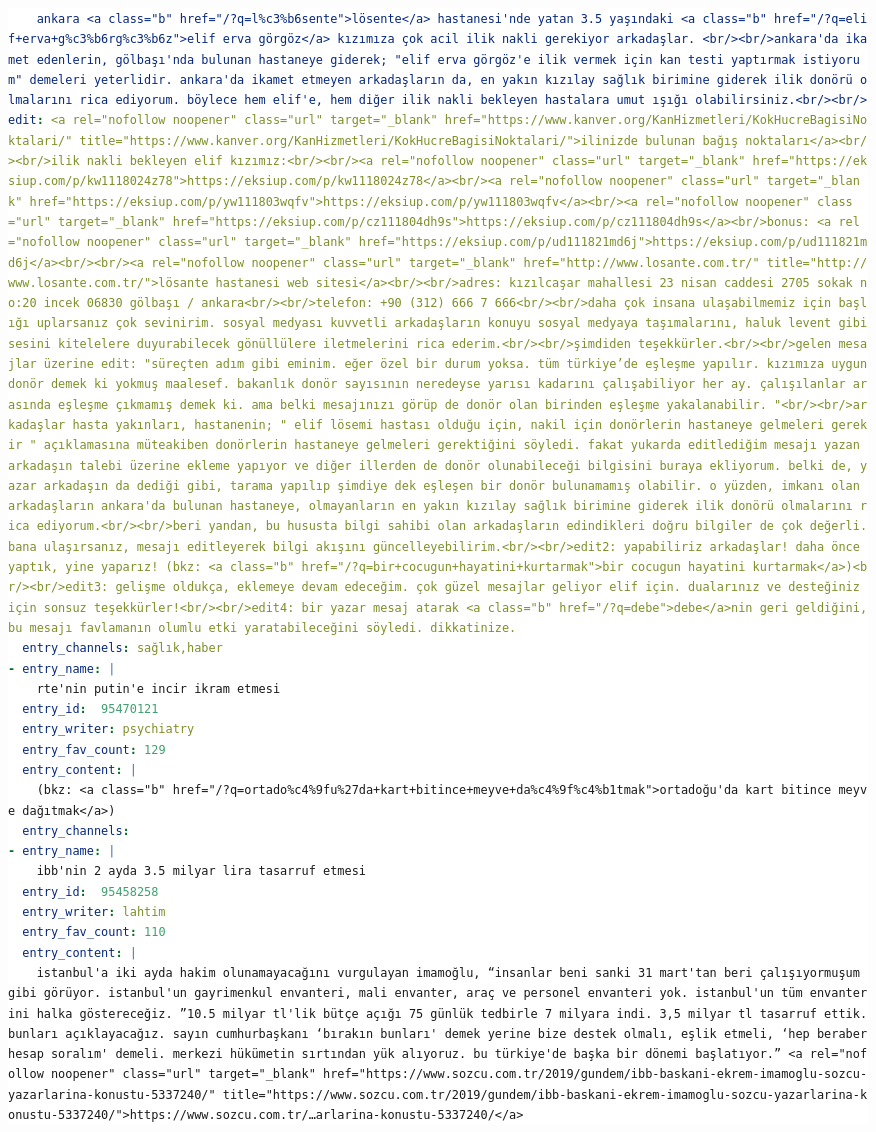 ```yaml
    ankara <a class="b" href="/?q=l%c3%b6sente">lösente</a> hastanesi'nde yatan 3.5 yaşındaki <a class="b" href="/?q=elif+erva+g%c3%b6rg%c3%b6z">elif erva görgöz</a> kızımıza çok acil ilik nakli gerekiyor arkadaşlar. <br/><br/>ankara'da ikamet edenlerin, gölbaşı'nda bulunan hastaneye giderek; "elif erva görgöz'e ilik vermek için kan testi yaptırmak istiyorum" demeleri yeterlidir. ankara'da ikamet etmeyen arkadaşların da, en yakın kızılay sağlık birimine giderek ilik donörü olmalarını rica ediyorum. böylece hem elif'e, hem diğer ilik nakli bekleyen hastalara umut ışığı olabilirsiniz.<br/><br/>edit: <a rel="nofollow noopener" class="url" target="_blank" href="https://www.kanver.org/KanHizmetleri/KokHucreBagisiNoktalari/" title="https://www.kanver.org/KanHizmetleri/KokHucreBagisiNoktalari/">ilinizde bulunan bağış noktaları</a><br/><br/>ilik nakli bekleyen elif kızımız:<br/><br/><a rel="nofollow noopener" class="url" target="_blank" href="https://eksiup.com/p/kw1118024z78">https://eksiup.com/p/kw1118024z78</a><br/><a rel="nofollow noopener" class="url" target="_blank" href="https://eksiup.com/p/yw111803wqfv">https://eksiup.com/p/yw111803wqfv</a><br/><a rel="nofollow noopener" class="url" target="_blank" href="https://eksiup.com/p/cz111804dh9s">https://eksiup.com/p/cz111804dh9s</a><br/>bonus: <a rel="nofollow noopener" class="url" target="_blank" href="https://eksiup.com/p/ud111821md6j">https://eksiup.com/p/ud111821md6j</a><br/><br/><a rel="nofollow noopener" class="url" target="_blank" href="http://www.losante.com.tr/" title="http://www.losante.com.tr/">lösante hastanesi web sitesi</a><br/><br/>adres: kızılcaşar mahallesi 23 nisan caddesi 2705 sokak no:20 incek 06830 gölbaşı / ankara<br/><br/>telefon: +90 (312) 666 7 666<br/><br/>daha çok insana ulaşabilmemiz için başlığı uplarsanız çok sevinirim. sosyal medyası kuvvetli arkadaşların konuyu sosyal medyaya taşımalarını, haluk levent gibi sesini kitelelere duyurabilecek gönüllülere iletmelerini rica ederim.<br/><br/>şimdiden teşekkürler.<br/><br/>gelen mesajlar üzerine edit: "süreçten adım gibi eminim. eğer özel bir durum yoksa. tüm türkiye’de eşleşme yapılır. kızımıza uygun donör demek ki yokmuş maalesef. bakanlık donör sayısının neredeyse yarısı kadarını çalışabiliyor her ay. çalışılanlar arasında eşleşme çıkmamış demek ki. ama belki mesajınızı görüp de donör olan birinden eşleşme yakalanabilir. "<br/><br/>arkadaşlar hasta yakınları, hastanenin; " elif lösemi hastası olduğu için, nakil için donörlerin hastaneye gelmeleri gerekir " açıklamasına müteakiben donörlerin hastaneye gelmeleri gerektiğini söyledi. fakat yukarda editlediğim mesajı yazan arkadaşın talebi üzerine ekleme yapıyor ve diğer illerden de donör olunabileceği bilgisini buraya ekliyorum. belki de, yazar arkadaşın da dediği gibi, tarama yapılıp şimdiye dek eşleşen bir donör bulunamamış olabilir. o yüzden, imkanı olan arkadaşların ankara'da bulunan hastaneye, olmayanların en yakın kızılay sağlık birimine giderek ilik donörü olmalarını rica ediyorum.<br/><br/>beri yandan, bu hususta bilgi sahibi olan arkadaşların edindikleri doğru bilgiler de çok değerli. bana ulaşırsanız, mesajı editleyerek bilgi akışını güncelleyebilirim.<br/><br/>edit2: yapabiliriz arkadaşlar! daha önce yaptık, yine yaparız! (bkz: <a class="b" href="/?q=bir+cocugun+hayatini+kurtarmak">bir cocugun hayatini kurtarmak</a>)<br/><br/>edit3: gelişme oldukça, eklemeye devam edeceğim. çok güzel mesajlar geliyor elif için. dualarınız ve desteğiniz için sonsuz teşekkürler!<br/><br/>edit4: bir yazar mesaj atarak <a class="b" href="/?q=debe">debe</a>nin geri geldiğini, bu mesajı favlamanın olumlu etki yaratabileceğini söyledi. dikkatinize.
  entry_channels: sağlık,haber
- entry_name: |
    rte'nin putin'e incir ikram etmesi
  entry_id:  95470121
  entry_writer: psychiatry
  entry_fav_count: 129
  entry_content: |
    (bkz: <a class="b" href="/?q=ortado%c4%9fu%27da+kart+bitince+meyve+da%c4%9f%c4%b1tmak">ortadoğu'da kart bitince meyve dağıtmak</a>)
  entry_channels: 
- entry_name: |
    ibb'nin 2 ayda 3.5 milyar lira tasarruf etmesi
  entry_id:  95458258
  entry_writer: lahtim
  entry_fav_count: 110
  entry_content: |
    istanbul'a iki ayda hakim olunamayacağını vurgulayan imamoğlu, “insanlar beni sanki 31 mart'tan beri çalışıyormuşum gibi görüyor. istanbul'un gayrimenkul envanteri, mali envanter, araç ve personel envanteri yok. istanbul'un tüm envanterini halka göstereceğiz. ”10.5 milyar tl'lik bütçe açığı 75 günlük tedbirle 7 milyara indi. 3,5 milyar tl tasarruf ettik. bunları açıklayacağız. sayın cumhurbaşkanı ‘bırakın bunları' demek yerine bize destek olmalı, eşlik etmeli, ‘hep beraber hesap soralım' demeli. merkezi hükümetin sırtından yük alıyoruz. bu türkiye'de başka bir dönemi başlatıyor.” <a rel="nofollow noopener" class="url" target="_blank" href="https://www.sozcu.com.tr/2019/gundem/ibb-baskani-ekrem-imamoglu-sozcu-yazarlarina-konustu-5337240/" title="https://www.sozcu.com.tr/2019/gundem/ibb-baskani-ekrem-imamoglu-sozcu-yazarlarina-konustu-5337240/">https://www.sozcu.com.tr/…arlarina-konustu-5337240/</a>
```